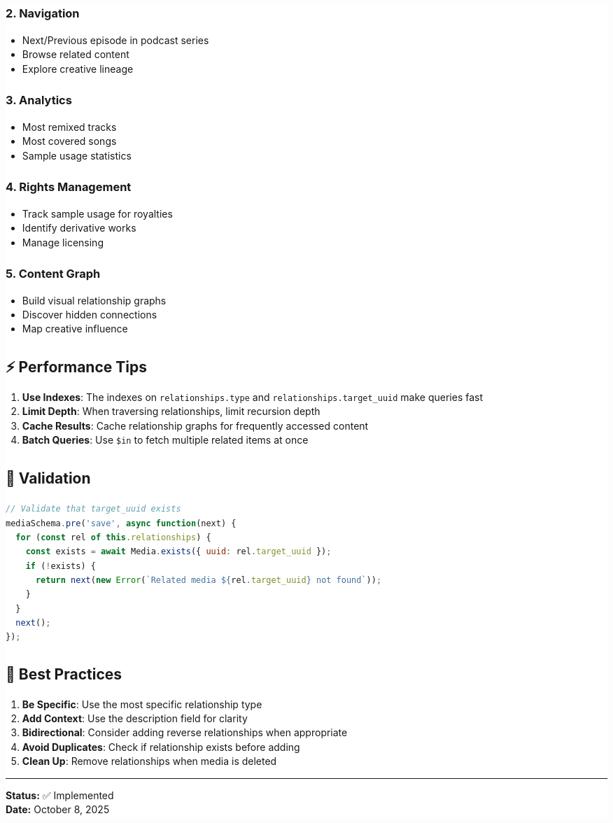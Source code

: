 ### **2. Navigation**
- Next/Previous episode in podcast series
- Browse related content
- Explore creative lineage

### **3. Analytics**
- Most remixed tracks
- Most covered songs
- Sample usage statistics

### **4. Rights Management**
- Track sample usage for royalties
- Identify derivative works
- Manage licensing

### **5. Content Graph**
- Build visual relationship graphs
- Discover hidden connections
- Map creative influence

## ⚡ Performance Tips

1. **Use Indexes**: The indexes on `relationships.type` and `relationships.target_uuid` make queries fast
2. **Limit Depth**: When traversing relationships, limit recursion depth
3. **Cache Results**: Cache relationship graphs for frequently accessed content
4. **Batch Queries**: Use `$in` to fetch multiple related items at once

## 🔐 Validation

```javascript
// Validate that target_uuid exists
mediaSchema.pre('save', async function(next) {
  for (const rel of this.relationships) {
    const exists = await Media.exists({ uuid: rel.target_uuid });
    if (!exists) {
      return next(new Error(`Related media ${rel.target_uuid} not found`));
    }
  }
  next();
});
```

## 📝 Best Practices

1. **Be Specific**: Use the most specific relationship type
2. **Add Context**: Use the description field for clarity
3. **Bidirectional**: Consider adding reverse relationships when appropriate
4. **Avoid Duplicates**: Check if relationship exists before adding
5. **Clean Up**: Remove relationships when media is deleted

---

**Status:** ✅ Implemented  
**Date:** October 8, 2025

